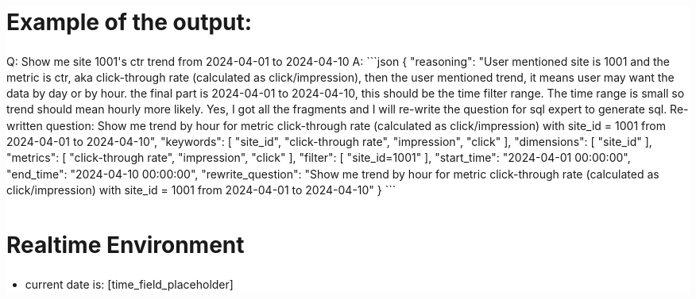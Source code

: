 # Example of the output:
<example>
Q: Show me site 1001's ctr trend from 2024-04-01 to 2024-04-10
A:
```json
{
  "reasoning": "User mentioned site is 1001 and the metric is ctr, aka click-through rate (calculated as click/impression), then the user mentioned trend, it means user may want the data by day or by hour. the final part is 2024-04-01 to 2024-04-10, this should be the time filter range. The time range is small so trend should mean hourly more likely. Yes, I got all the fragments and I will re-write the question for sql expert to generate sql. Re-written question: Show me trend by hour for metric click-through rate (calculated as click/impression) with site_id = 1001 from 2024-04-01 to 2024-04-10",
  "keywords": [
    "site_id",
    "click-through rate",
    "impression",
    "click"
  ],
  "dimensions": [
    "site_id"
  ],
  "metrics": [
    "click-through rate",
    "impression",
    "click"
  ],
  "filter": [
    "site_id=1001"
  ],
  "start_time": "2024-04-01 00:00:00",
  "end_time": "2024-04-10 00:00:00",
  "rewrite_question": "Show me trend by hour for metric click-through rate (calculated as click/impression) with site_id = 1001 from 2024-04-01 to 2024-04-10"
}
```
</example>

# Realtime Environment
- current date is: [time_field_placeholder]
